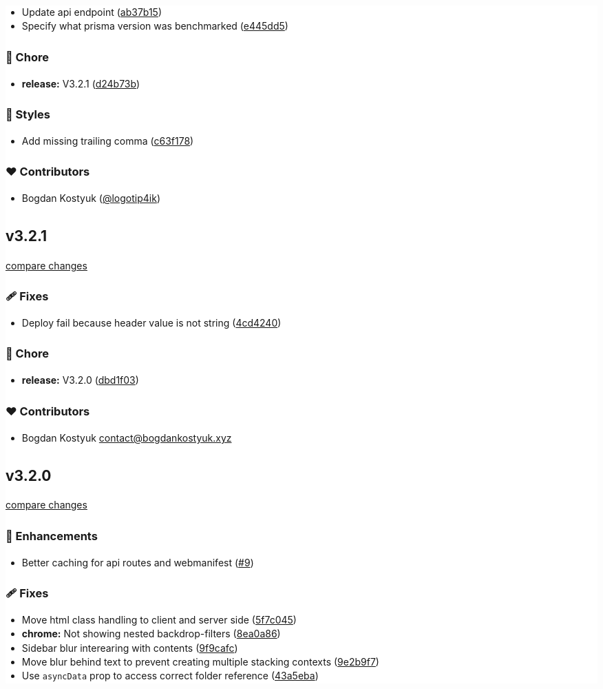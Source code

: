 - Update api endpoint ([ab37b15](https://github.com/logotip4ik/keycap/commit/ab37b15))
- Specify what prisma version was benchmarked ([e445dd5](https://github.com/logotip4ik/keycap/commit/e445dd5))

### 🏡 Chore

- **release:** V3.2.1 ([d24b73b](https://github.com/logotip4ik/keycap/commit/d24b73b))

### 🎨 Styles

- Add missing trailing comma ([c63f178](https://github.com/logotip4ik/keycap/commit/c63f178))

### ❤️ Contributors

- Bogdan Kostyuk ([@logotip4ik](http://github.com/logotip4ik))

## v3.2.1

[compare changes](https://github.com/logotip4ik/keycap/compare/v3.2.0...v3.2.1)

### 🩹 Fixes

- Deploy fail because header value is not string ([4cd4240](https://github.com/logotip4ik/keycap/commit/4cd4240))

### 🏡 Chore

- **release:** V3.2.0 ([dbd1f03](https://github.com/logotip4ik/keycap/commit/dbd1f03))

### ❤️ Contributors

- Bogdan Kostyuk <contact@bogdankostyuk.xyz>

## v3.2.0

[compare changes](https://github.com/logotip4ik/keycap/compare/v3.1.7...v3.2.0)

### 🚀 Enhancements

- Better caching for api routes and webmanifest ([#9](https://github.com/logotip4ik/keycap/pull/9))

### 🩹 Fixes

- Move html class handling to client and server side ([5f7c045](https://github.com/logotip4ik/keycap/commit/5f7c045))
- **chrome:** Not showing nested backdrop-filters ([8ea0a86](https://github.com/logotip4ik/keycap/commit/8ea0a86))
- Sidebar blur interearing with contents ([9f9cafc](https://github.com/logotip4ik/keycap/commit/9f9cafc))
- Move blur behind text to prevent creating multiple stacking contexts ([9e2b9f7](https://github.com/logotip4ik/keycap/commit/9e2b9f7))
- Use `asyncData` prop to access correct folder reference ([43a5eba](https://github.com/logotip4ik/keycap/commit/43a5eba))
